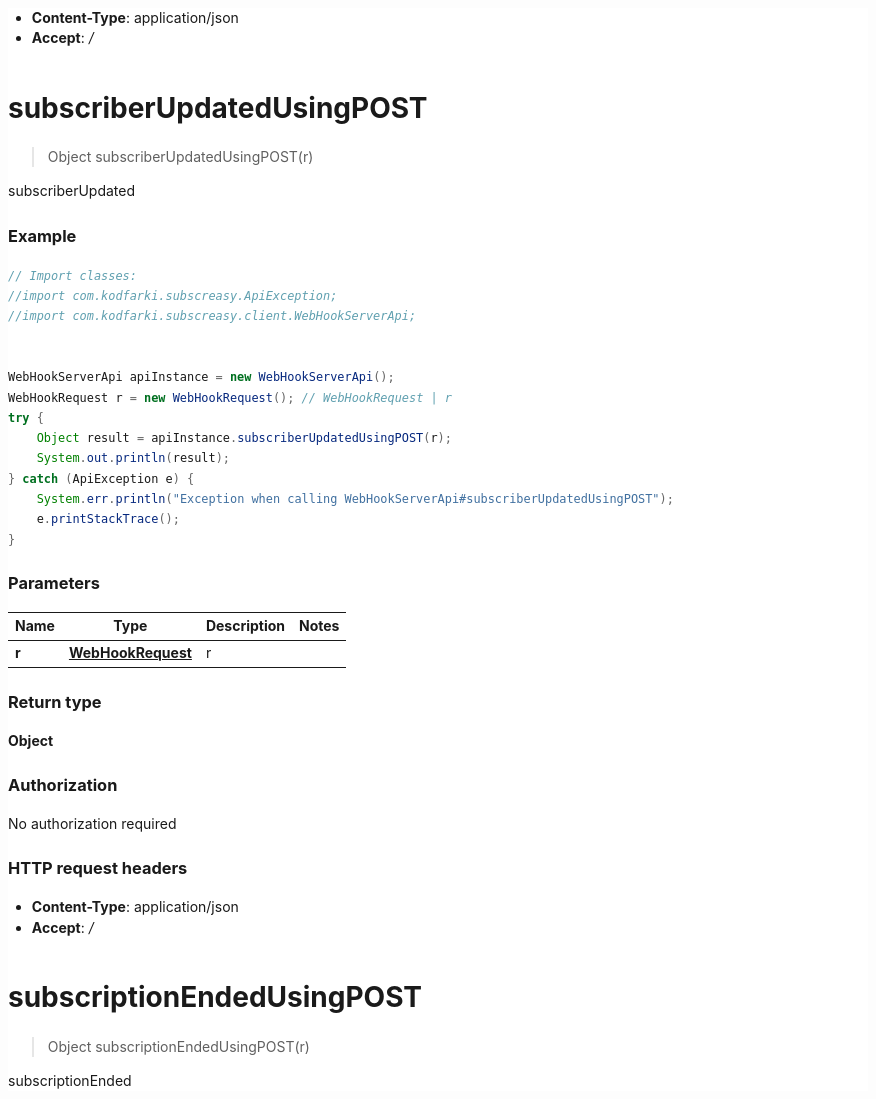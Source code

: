  - **Content-Type**: application/json
 - **Accept**: */*

<a name="subscriberUpdatedUsingPOST"></a>
# **subscriberUpdatedUsingPOST**
> Object subscriberUpdatedUsingPOST(r)

subscriberUpdated

### Example
```java
// Import classes:
//import com.kodfarki.subscreasy.ApiException;
//import com.kodfarki.subscreasy.client.WebHookServerApi;


WebHookServerApi apiInstance = new WebHookServerApi();
WebHookRequest r = new WebHookRequest(); // WebHookRequest | r
try {
    Object result = apiInstance.subscriberUpdatedUsingPOST(r);
    System.out.println(result);
} catch (ApiException e) {
    System.err.println("Exception when calling WebHookServerApi#subscriberUpdatedUsingPOST");
    e.printStackTrace();
}
```

### Parameters

Name | Type | Description  | Notes
------------- | ------------- | ------------- | -------------
 **r** | [**WebHookRequest**](WebHookRequest.md)| r |

### Return type

**Object**

### Authorization

No authorization required

### HTTP request headers

 - **Content-Type**: application/json
 - **Accept**: */*

<a name="subscriptionEndedUsingPOST"></a>
# **subscriptionEndedUsingPOST**
> Object subscriptionEndedUsingPOST(r)

subscriptionEnded
